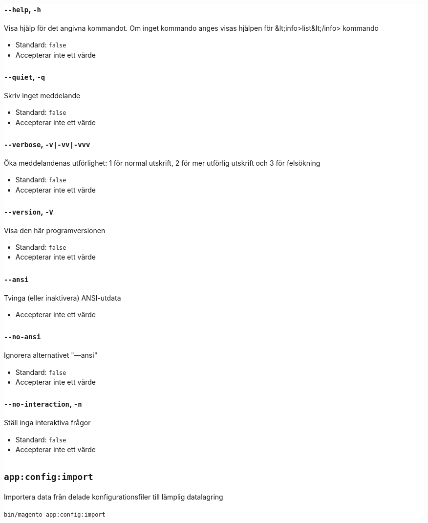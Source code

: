 ### `--help`, `-h`

Visa hjälp för det angivna kommandot. Om inget kommando anges visas hjälpen för \&lt;info>list\&lt;/info> kommando

- Standard: `false`
- Accepterar inte ett värde

### `--quiet`, `-q`

Skriv inget meddelande

- Standard: `false`
- Accepterar inte ett värde

### `--verbose`, `-v|-vv|-vvv`

Öka meddelandenas utförlighet: 1 för normal utskrift, 2 för mer utförlig utskrift och 3 för felsökning

- Standard: `false`
- Accepterar inte ett värde

### `--version`, `-V`

Visa den här programversionen

- Standard: `false`
- Accepterar inte ett värde

### `--ansi`

Tvinga (eller inaktivera) ANSI-utdata

- Accepterar inte ett värde

### `--no-ansi`

Ignorera alternativet &quot;—ansi&quot;

- Standard: `false`
- Accepterar inte ett värde

### `--no-interaction`, `-n`

Ställ inga interaktiva frågor

- Standard: `false`
- Accepterar inte ett värde


## `app:config:import`

Importera data från delade konfigurationsfiler till lämplig datalagring

```bash
bin/magento app:config:import
```
